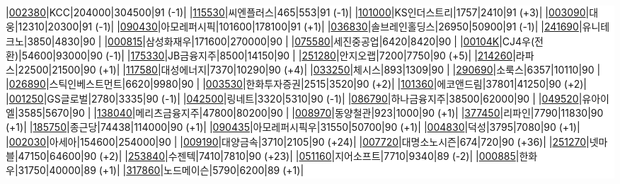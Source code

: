 |[002380](https://finance.daum.net/quotes/A002380)|KCC|204000|304500|91 (-1)|
|[115530](https://finance.daum.net/quotes/A115530)|씨엔플러스|465|553|91 (-1)|
|[101000](https://finance.daum.net/quotes/A101000)|KS인더스트리|1757|2410|91 (+3)|
|[003090](https://finance.daum.net/quotes/A003090)|대웅|12310|20300|91 (-1)|
|[090430](https://finance.daum.net/quotes/A090430)|아모레퍼시픽|101600|178100|91 (+1)|
|[036830](https://finance.daum.net/quotes/A036830)|솔브레인홀딩스|26950|50900|91 (-1)|
|[241690](https://finance.daum.net/quotes/A241690)|유니테크노|3850|4830|90 |
|[000815](https://finance.daum.net/quotes/A000815)|삼성화재우|171600|270000|90 |
|[075580](https://finance.daum.net/quotes/A075580)|세진중공업|6420|8420|90 |
|[00104K](https://finance.daum.net/quotes/A00104K)|CJ4우(전환)|54600|93000|90 (-1)|
|[175330](https://finance.daum.net/quotes/A175330)|JB금융지주|8500|14150|90 |
|[251280](https://finance.daum.net/quotes/A251280)|안지오랩|7200|7750|90 (+5)|
|[214260](https://finance.daum.net/quotes/A214260)|라파스|22500|21500|90 (+1)|
|[117580](https://finance.daum.net/quotes/A117580)|대성에너지|7370|10290|90 (+4)|
|[033250](https://finance.daum.net/quotes/A033250)|체시스|893|1309|90 |
|[290690](https://finance.daum.net/quotes/A290690)|소룩스|6357|10110|90 |
|[026890](https://finance.daum.net/quotes/A026890)|스틱인베스트먼트|6620|9980|90 |
|[003530](https://finance.daum.net/quotes/A003530)|한화투자증권|2515|3520|90 (+2)|
|[101360](https://finance.daum.net/quotes/A101360)|에코앤드림|37801|41250|90 (+2)|
|[001250](https://finance.daum.net/quotes/A001250)|GS글로벌|2780|3335|90 (-1)|
|[042500](https://finance.daum.net/quotes/A042500)|링네트|3320|5310|90 (-1)|
|[086790](https://finance.daum.net/quotes/A086790)|하나금융지주|38500|62000|90 |
|[049520](https://finance.daum.net/quotes/A049520)|유아이엘|3585|5670|90 |
|[138040](https://finance.daum.net/quotes/A138040)|메리츠금융지주|47800|80200|90 |
|[008970](https://finance.daum.net/quotes/A008970)|동양철관|923|1000|90 (+1)|
|[377450](https://finance.daum.net/quotes/A377450)|리파인|7790|11830|90 (+1)|
|[185750](https://finance.daum.net/quotes/A185750)|종근당|74438|114000|90 (+1)|
|[090435](https://finance.daum.net/quotes/A090435)|아모레퍼시픽우|31550|50700|90 (+1)|
|[004830](https://finance.daum.net/quotes/A004830)|덕성|3795|7080|90 (+1)|
|[002030](https://finance.daum.net/quotes/A002030)|아세아|154600|254000|90 |
|[009190](https://finance.daum.net/quotes/A009190)|대양금속|3710|2105|90 (+24)|
|[007720](https://finance.daum.net/quotes/A007720)|대명소노시즌|674|720|90 (+36)|
|[251270](https://finance.daum.net/quotes/A251270)|넷마블|47150|64600|90 (+2)|
|[253840](https://finance.daum.net/quotes/A253840)|수젠텍|7410|7810|90 (+23)|
|[051160](https://finance.daum.net/quotes/A051160)|지어소프트|7710|9340|89 (-2)|
|[000885](https://finance.daum.net/quotes/A000885)|한화우|31750|40000|89 (+1)|
|[317860](https://finance.daum.net/quotes/A317860)|노드메이슨|5790|6200|89 (+1)|